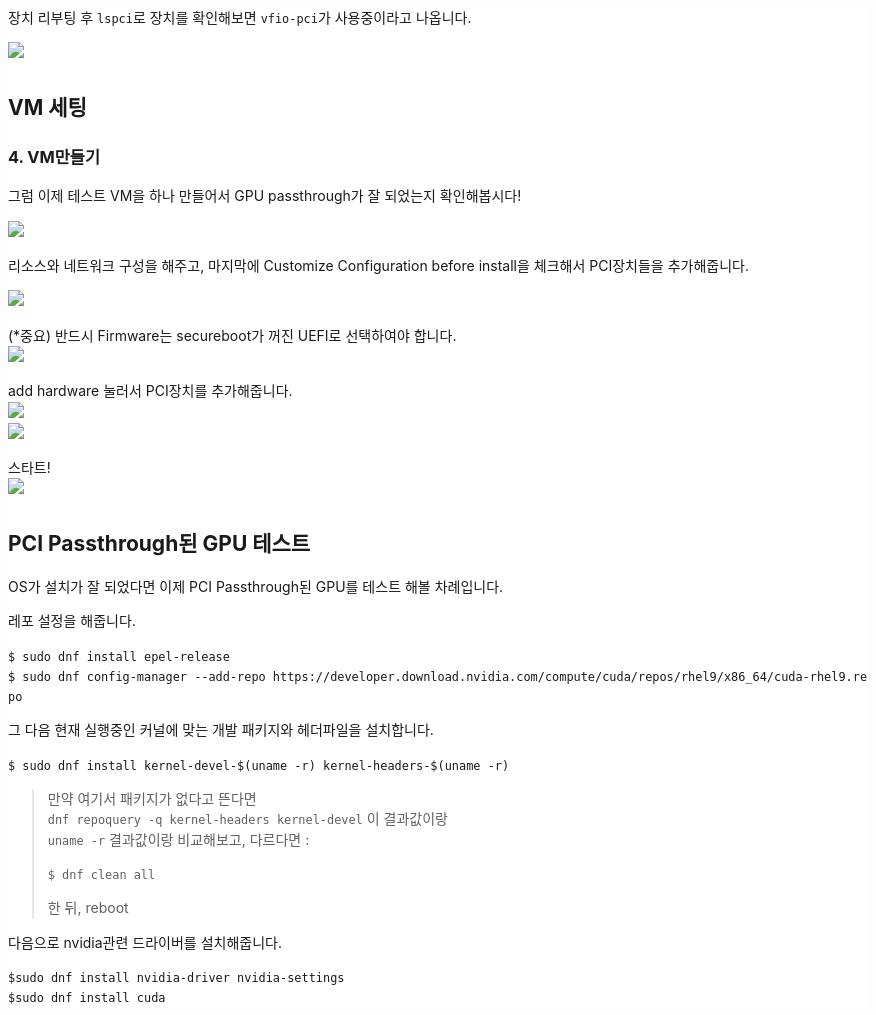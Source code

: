 장치 리부팅 후 `lspci`로 장치를 확인해보면 `vfio-pci`가 사용중이라고 나옵니다.  

![](https://raw.githubusercontent.com/GRuuuuu/hololy-img-repo/refs/heads/main/2025/2025-03-23-kvm-gpu-passthrough.md/9.png)  

## VM 세팅
### 4. VM만들기

그럼 이제 테스트 VM을 하나 만들어서 GPU passthrough가 잘 되었는지 확인해봅시다!  

![](https://raw.githubusercontent.com/GRuuuuu/hololy-img-repo/refs/heads/main/2025/2025-03-23-kvm-gpu-passthrough.md/10.png)  

리소스와 네트워크 구성을 해주고, 마지막에 Customize Configuration before install을 체크해서 PCI장치들을 추가해줍니다.  

![](https://raw.githubusercontent.com/GRuuuuu/hololy-img-repo/refs/heads/main/2025/2025-03-23-kvm-gpu-passthrough.md/11.png)  

(*중요) 반드시 Firmware는 secureboot가 꺼진 UEFI로 선택하여야 합니다.  
![](https://raw.githubusercontent.com/GRuuuuu/hololy-img-repo/refs/heads/main/2025/2025-03-23-kvm-gpu-passthrough.md/12.png)   

add hardware 눌러서 PCI장치를 추가해줍니다.  
![](https://raw.githubusercontent.com/GRuuuuu/hololy-img-repo/refs/heads/main/2025/2025-03-23-kvm-gpu-passthrough.md/13.png)    
![](https://raw.githubusercontent.com/GRuuuuu/hololy-img-repo/refs/heads/main/2025/2025-03-23-kvm-gpu-passthrough.md/14.png)    

스타트!  
![](https://raw.githubusercontent.com/GRuuuuu/hololy-img-repo/refs/heads/main/2025/2025-03-23-kvm-gpu-passthrough.md/15.png)     

## PCI Passthrough된 GPU 테스트

OS가 설치가 잘 되었다면 이제 PCI Passthrough된 GPU를 테스트 해볼 차례입니다.  

레포 설정을 해줍니다.  
~~~
$ sudo dnf install epel-release
$ sudo dnf config-manager --add-repo https://developer.download.nvidia.com/compute/cuda/repos/rhel9/x86_64/cuda-rhel9.repo
~~~

그 다음 현재 실행중인 커널에 맞는 개발 패키지와 헤더파일을 설치합니다.  
~~~
$ sudo dnf install kernel-devel-$(uname -r) kernel-headers-$(uname -r)
~~~

>만약 여기서 패키지가 없다고 뜬다면  
>`dnf repoquery -q kernel-headers kernel-devel` 이 결과값이랑   
>`uname -r` 결과값이랑 비교해보고, 다르다면 :  
>~~~
>$ dnf clean all
>~~~
>한 뒤, reboot

다음으로 nvidia관련 드라이버를 설치해줍니다.  
~~~
$sudo dnf install nvidia-driver nvidia-settings
$sudo dnf install cuda
~~~
